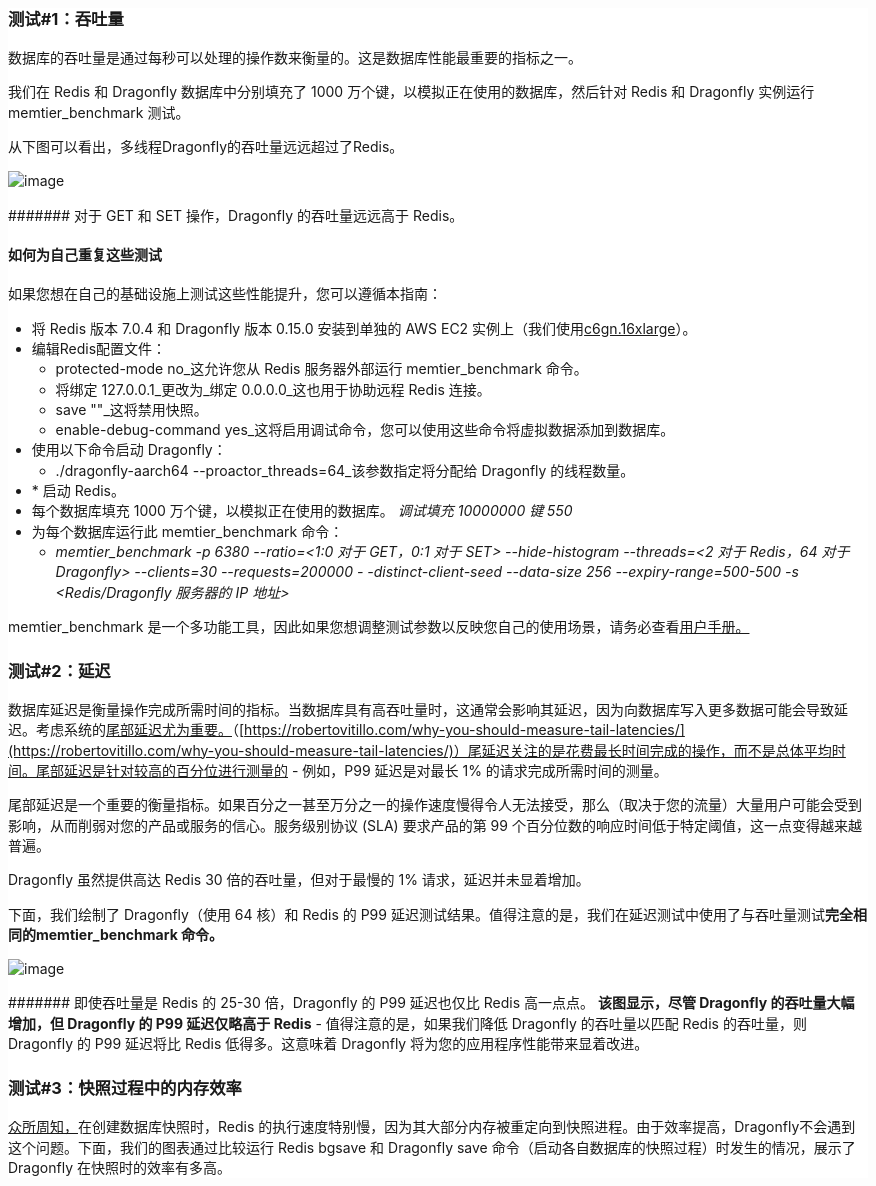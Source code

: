 ### 测试#1：吞吐量
数据库的吞吐量是通过每秒可以处理的操作数来衡量的。这是数据库性能最重要的指标之一。

我们在 Redis 和 Dragonfly 数据库中分别填充了 1000 万个键，以模拟正在使用的数据库，然后针对 Redis 和 Dragonfly 实例运行 memtier\_benchmark 测试。

从下图可以看出，多线程Dragonfly的吞吐量远远超过了Redis。

![image](../image/E1aAbp7nbLrfEgp1SywCHlsAnJIeLgmcl2XOC1siGto.png)

####### 对于 GET 和 SET 操作，Dragonfly 的吞吐量远远高于 Redis。
#### 如何为自己重复这些测试
如果您想在自己的基础设施上测试这些性能提升，您可以遵循本指南：

* 将 Redis 版本 7.0.4 和 Dragonfly 版本 0.15.0 安装到单独的 AWS EC2 实例上（我们使用[c6gn.16xlarge](https://instances.vantage.sh/aws/ec2/c6gn.16xlarge)）。
* 编辑Redis配置文件：
   * protected-mode no\_这允许您从 Redis 服务器外部运行 memtier\_benchmark 命令。
   * 将绑定 127.0.0.1\_更改为\_绑定 0.0.0.0\_这也用于协助远程 Redis 连接。
   * save ""\_这将禁用快照。
   * enable-debug-command yes\_这将启用调试命令，您可以使用这些命令将虚拟数据添加到数据库。
* 使用以下命令启动 Dragonfly：
   * ./dragonfly-aarch64 --proactor\_threads=64\_该参数指定将分配给 Dragonfly 的线程数量。
* \* 启动 Redis。
* 每个数据库填充 1000 万个键，以模拟正在使用的数据库。 *调试填充 10000000 键 550*
* 为每个数据库运行此 memtier\_benchmark 命令：
   * *memtier\_benchmark -p 6380 --ratio=<1:0 对于 GET，0:1 对于 SET> --hide-histogram --threads=<2 对于 Redis，64 对于 Dragonfly> --clients=30 --requests=200000 - -distinct-client-seed --data-size 256 --expiry-range=500-500 -s <Redis/Dragonfly 服务器的 IP 地址>*

memtier\_benchmark 是一个多功能工具，因此如果您想调整测试参数以反映您自己的使用场景，请务必查看[用户手册。](https://redis.com/blog/memtier_benchmark-a-high-throughput-benchmarking-tool-for-redis-memcached/)

### 测试#2：延迟
数据库延迟是衡量操作完成所需时间的指标。当数据库具有高吞吐量时，这通常会影响其延迟，因为向数据库写入更多数据可能会导致延迟。考虑系统的[尾部延迟尤为重要。](https://robertovitillo.com/why-you-should-measure-tail-latencies/)（[https://robertovitillo.com/why-you-should-measure-tail-latencies/](https://robertovitillo.com/why-you-should-measure-tail-latencies/)）尾延迟关注的是花费最长时间完成的操作，而不是总体平均时间。尾部延迟是针对较高的百分位进行测量的 - 例如，P99 延迟是对最长 1% 的请求完成所需时间的测量。

尾部延迟是一个重要的衡量指标。如果百分之一甚至万分之一的操作速度慢得令人无法接受，那么（取决于您的流量）大量用户可能会受到影响，从而削弱对您的产品或服务的信心。服务级别协议 (SLA) 要求产品的第 99 个百分位数的响应时间低于特定阈值，这一点变得越来越普遍。

Dragonfly 虽然提供高达 Redis 30 倍的吞吐量，但对于最慢的 1% 请求，延迟并未显着增加。

下面，我们绘制了 Dragonfly（使用 64 核）和 Redis 的 P99 延迟测试结果。值得注意的是，我们在延迟测试中使用了与吞吐量测试**完全相同的memtier\_benchmark 命令。**

![image](../image/FeuTtps6-BQrXDKN6riy8oWsE9Sx1DRaRAR8rlOpU0U.png)

####### 即使吞吐量是 Redis 的 25-30 倍，Dragonfly 的 P99 延迟也仅比 Redis 高一点点。
**该图显示，尽管 Dragonfly 的吞吐量大幅增加，但 Dragonfly 的 P99 延迟仅略高于 Redis** - 值得注意的是，如果我们降低 Dragonfly 的吞吐量以匹配 Redis 的吞吐量，则 Dragonfly 的 P99 延迟将比 Redis 低得多。这意味着 Dragonfly 将为您的应用程序性能带来显着改进。

### 测试#3：快照过程中的内存效率
[众所周知，](https://medium.com/@bb8s/how-redis-cluster-achieves-high-availability-and-data-persistence-8cdc899764e8)在创建数据库快照时，Redis 的执行速度特别慢，因为其大部分内存被重定向到快照进程。由于效率提高，Dragonfly不会遇到这个问题。下面，我们的图表通过比较运行 Redis bgsave 和 Dragonfly save 命令（启动各自数据库的快照过程）时发生的情况，展示了 Dragonfly 在快照时的效率有多高。
